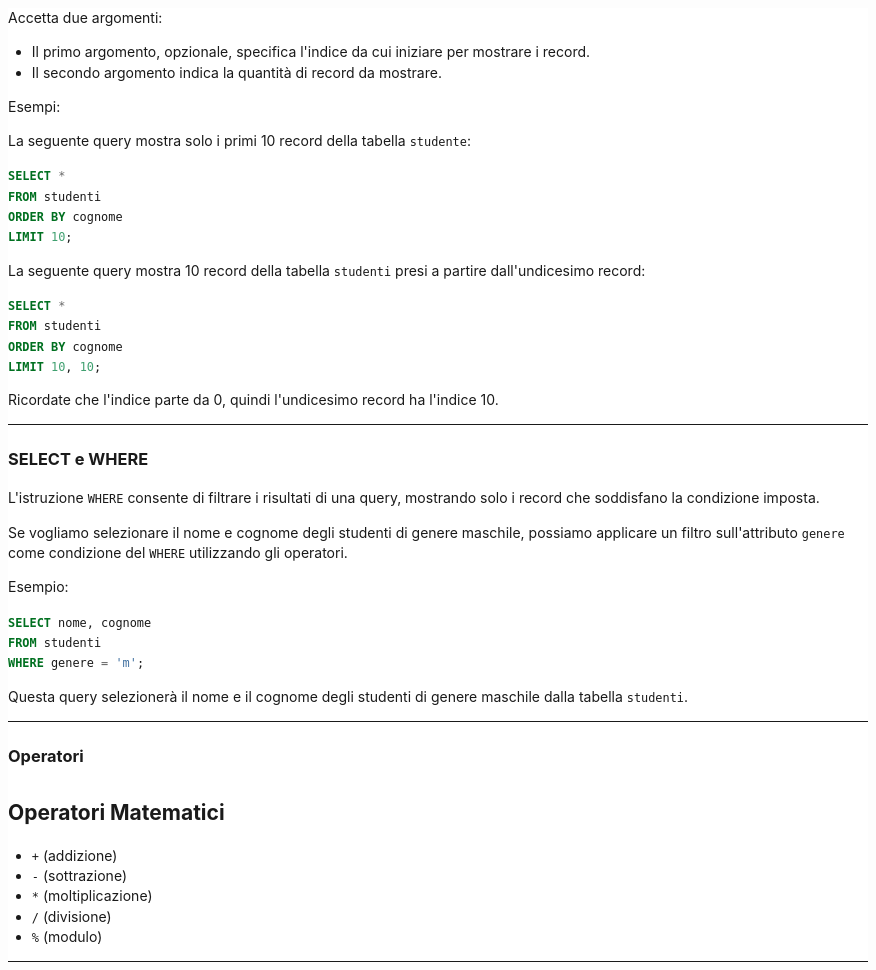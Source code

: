 Accetta due argomenti:
- Il primo argomento, opzionale, specifica l'indice da cui iniziare per mostrare i record.
- Il secondo argomento indica la quantità di record da mostrare.

Esempi:

La seguente query mostra solo i primi 10 record della tabella `studente`:
```sql
SELECT *
FROM studenti
ORDER BY cognome
LIMIT 10;
```

La seguente query mostra 10 record della tabella `studenti` presi a partire dall'undicesimo record:
```sql
SELECT *
FROM studenti
ORDER BY cognome
LIMIT 10, 10;
```

Ricordate che l'indice parte da 0, quindi l'undicesimo record ha l'indice 10.

---

### SELECT e WHERE

L'istruzione `WHERE` consente di filtrare i risultati di una query, mostrando solo i record che soddisfano la condizione imposta.

Se vogliamo selezionare il nome e cognome degli studenti di genere maschile, possiamo applicare un filtro sull'attributo `genere` come condizione del `WHERE` utilizzando gli operatori.

Esempio:

```sql
SELECT nome, cognome
FROM studenti
WHERE genere = 'm';
```

Questa query selezionerà il nome e il cognome degli studenti di genere maschile dalla tabella `studenti`.

---

### Operatori

## Operatori Matematici

- `+` (addizione)
- `-` (sottrazione)
- `*` (moltiplicazione)
- `/` (divisione)
- `%` (modulo)

---